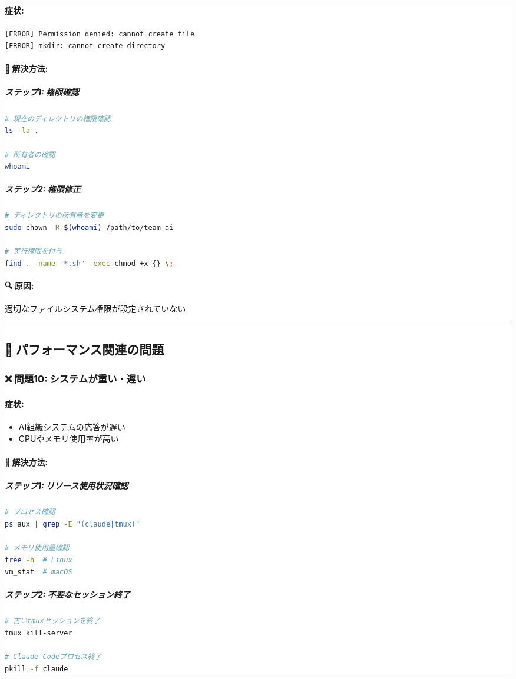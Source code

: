#### 症状:
```bash
[ERROR] Permission denied: cannot create file
[ERROR] mkdir: cannot create directory
```

#### 🔧 解決方法:

##### ステップ1: 権限確認
```bash
# 現在のディレクトリの権限確認
ls -la .

# 所有者の確認
whoami
```

##### ステップ2: 権限修正
```bash
# ディレクトリの所有者を変更
sudo chown -R $(whoami) /path/to/team-ai

# 実行権限を付与
find . -name "*.sh" -exec chmod +x {} \;
```

#### 🔍 原因:
適切なファイルシステム権限が設定されていない

---

## 🎯 パフォーマンス関連の問題

### ❌ 問題10: システムが重い・遅い

#### 症状:
- AI組織システムの応答が遅い
- CPUやメモリ使用率が高い

#### 🔧 解決方法:

##### ステップ1: リソース使用状況確認
```bash
# プロセス確認
ps aux | grep -E "(claude|tmux)"

# メモリ使用量確認
free -h  # Linux
vm_stat  # macOS
```

##### ステップ2: 不要なセッション終了
```bash
# 古いtmuxセッションを終了
tmux kill-server

# Claude Codeプロセス終了
pkill -f claude
```
